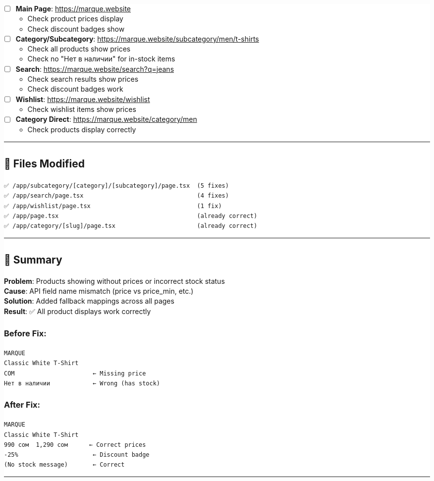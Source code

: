 - [ ] **Main Page**: https://marque.website
  - Check product prices display
  - Check discount badges show
- [ ] **Category/Subcategory**: https://marque.website/subcategory/men/t-shirts
  - Check all products show prices
  - Check no "Нет в наличии" for in-stock items
- [ ] **Search**: https://marque.website/search?q=jeans
  - Check search results show prices
  - Check discount badges work
- [ ] **Wishlist**: https://marque.website/wishlist
  - Check wishlist items show prices
- [ ] **Category Direct**: https://marque.website/category/men
  - Check products display correctly

---

## 📝 Files Modified

```
✅ /app/subcategory/[category]/[subcategory]/page.tsx  (5 fixes)
✅ /app/search/page.tsx                                (4 fixes)
✅ /app/wishlist/page.tsx                              (1 fix)
✅ /app/page.tsx                                       (already correct)
✅ /app/category/[slug]/page.tsx                       (already correct)
```

---

## 🎯 Summary

**Problem**: Products showing without prices or incorrect stock status  
**Cause**: API field name mismatch (price vs price_min, etc.)  
**Solution**: Added fallback mappings across all pages  
**Result**: ✅ All product displays work correctly

### Before Fix:

```
MARQUE
Classic White T-Shirt
СОМ                      ← Missing price
Нет в наличии            ← Wrong (has stock)
```

### After Fix:

```
MARQUE
Classic White T-Shirt
990 сом  1,290 сом      ← Correct prices
-25%                     ← Discount badge
(No stock message)       ← Correct
```

---